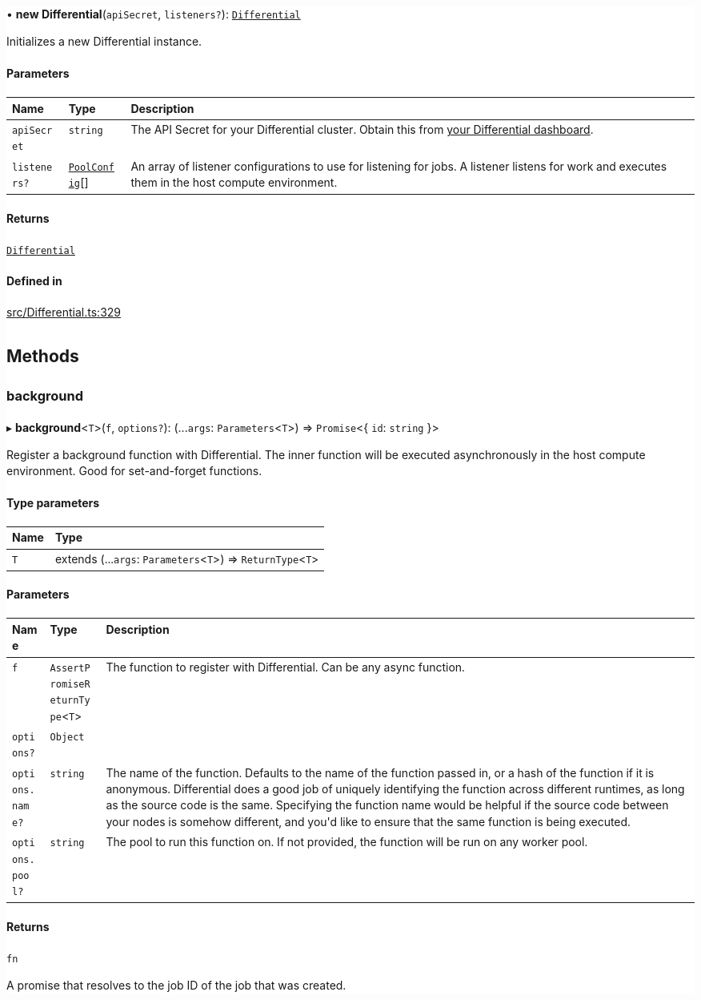 • **new Differential**(`apiSecret`, `listeners?`): [`Differential`](Differential.md)

Initializes a new Differential instance.

#### Parameters

| Name | Type | Description |
| :------ | :------ | :------ |
| `apiSecret` | `string` | The API Secret for your Differential cluster. Obtain this from [your Differential dashboard](https://admin.differential.dev/dashboard). |
| `listeners?` | [`PoolConfig`](PoolConfig.md)[] | An array of listener configurations to use for listening for jobs. A listener listens for work and executes them in the host compute environment. |

#### Returns

[`Differential`](Differential.md)

#### Defined in

[src/Differential.ts:329](https://github.com/differential-dev/sdk-js/blob/9d50d52/src/Differential.ts#L329)

## Methods

### background

▸ **background**\<`T`\>(`f`, `options?`): (...`args`: `Parameters`\<`T`\>) => `Promise`\<\{ `id`: `string`  }\>

Register a background function with Differential. The inner function will be executed asynchronously in the host compute environment. Good for set-and-forget functions.

#### Type parameters

| Name | Type |
| :------ | :------ |
| `T` | extends (...`args`: `Parameters`\<`T`\>) => `ReturnType`\<`T`\> |

#### Parameters

| Name | Type | Description |
| :------ | :------ | :------ |
| `f` | `AssertPromiseReturnType`\<`T`\> | The function to register with Differential. Can be any async function. |
| `options?` | `Object` |  |
| `options.name?` | `string` | The name of the function. Defaults to the name of the function passed in, or a hash of the function if it is anonymous. Differential does a good job of uniquely identifying the function across different runtimes, as long as the source code is the same. Specifying the function name would be helpful if the source code between your nodes is somehow different, and you'd like to ensure that the same function is being executed. |
| `options.pool?` | `string` | The pool to run this function on. If not provided, the function will be run on any worker pool. |

#### Returns

`fn`

A promise that resolves to the job ID of the job that was created.
